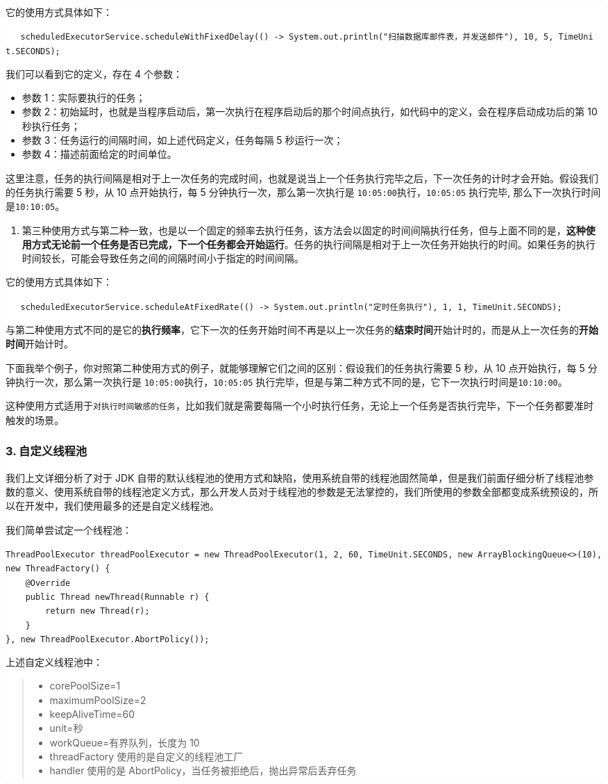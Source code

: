 <p>它的使用方式具体如下：</p>

<pre><code class="language-csharp">   scheduledExecutorService.scheduleWithFixedDelay(() -&gt; System.out.println(&quot;扫描数据库邮件表，并发送邮件&quot;), 10, 5, TimeUnit.SECONDS);
</code></pre>

<p>我们可以看到它的定义，存在 4 个参数：</p>

<ul>
<li>参数 1：实际要执行的任务；</li>
<li>参数 2：初始延时，也就是当程序启动后，第一次执行在程序启动后的那个时间点执行，如代码中的定义，会在程序启动成功后的第 10 秒执行任务；</li>
<li>参数 3：任务运行的间隔时间，如上述代码定义，任务每隔 5 秒运行一次；</li>
<li>参数 4：描述前面给定的时间单位。</li>
</ul>

<p>这里注意，任务的执行间隔是相对于上一次任务的完成时间，也就是说当上一个任务执行完毕之后，下一次任务的计时才会开始。假设我们的任务执行需要 5 秒，从 10 点开始执行，每 5 分钟执行一次，那么第一次执行是 <code>10:05:00</code>执行，<code>10:05:05</code> 执行完毕, 那么下一次执行时间是<code>10:10:05</code>。</p>

<ol>
<li>第三种使用方式与第二种一致，也是以一个固定的频率去执行任务，该方法会以固定的时间间隔执行任务，但与上面不同的是，<strong>这种使用方式无论前一个任务是否已完成，下一个任务都会开始运行</strong>。任务的执行间隔是相对于上一次任务开始执行的时间。如果任务的执行时间较长，可能会导致任务之间的间隔时间小于指定的时间间隔。</li>
</ol>

<p>它的使用方式具体如下：</p>

<pre><code class="language-csharp">   scheduledExecutorService.scheduleAtFixedRate(() -&gt; System.out.println(&quot;定时任务执行&quot;), 1, 1, TimeUnit.SECONDS);
</code></pre>

<p>与第二种使用方式不同的是它的<strong>执行频率</strong>，它下一次的任务开始时间不再是以上一次任务的<strong>结束时间</strong>开始计时的，而是从上一次任务的<strong>开始时间</strong>开始计时。</p>

<p>下面我举个例子，你对照第二种使用方式的例子，就能够理解它们之间的区别：假设我们的任务执行需要 5 秒，从 10 点开始执行，每 5 分钟执行一次，那么第一次执行是 <code>10:05:00</code>执行，<code>10:05:05</code> 执行完毕，但是与第二种方式不同的是，它下一次执行时间是<code>10:10:00</code>。</p>

<p>这种使用方式适用于<code>对执行时间敏感的任务</code>，比如我们就是需要每隔一个小时执行任务，无论上一个任务是否执行完毕，下一个任务都要准时触发的场景。</p>

<h3 id="3-自定义线程池">3. 自定义线程池</h3>

<p>我们上文详细分析了对于 JDK 自带的默认线程池的使用方式和缺陷，使用系统自带的线程池固然简单，但是我们前面仔细分析了线程池参数的意义、使用系统自带的线程池定义方式，那么开发人员对于线程池的参数是无法掌控的，我们所使用的参数全部都变成系统预设的，所以在开发中，我们使用最多的还是自定义线程池。</p>

<p>我们简单尝试定一个线程池：</p>

<pre><code class="language-java">ThreadPoolExecutor threadPoolExecutor = new ThreadPoolExecutor(1, 2, 60, TimeUnit.SECONDS, new ArrayBlockingQueue&lt;&gt;(10), new ThreadFactory() {
    @Override
    public Thread newThread(Runnable r) {
        return new Thread(r);
    }
}, new ThreadPoolExecutor.AbortPolicy());
</code></pre>

<p>上述自定义线程池中：</p>

<blockquote>
<ul>
<li>corePoolSize=1</li>
<li>maximumPoolSize=2</li>
<li>keepAliveTime=60</li>
<li>unit=秒</li>
<li>workQueue=有界队列，长度为 10</li>
<li>threadFactory 使用的是自定义的线程池工厂</li>
<li>handler 使用的是 AbortPolicy，当任务被拒绝后，抛出异常后丢弃任务</li>
</ul>
</blockquote>
